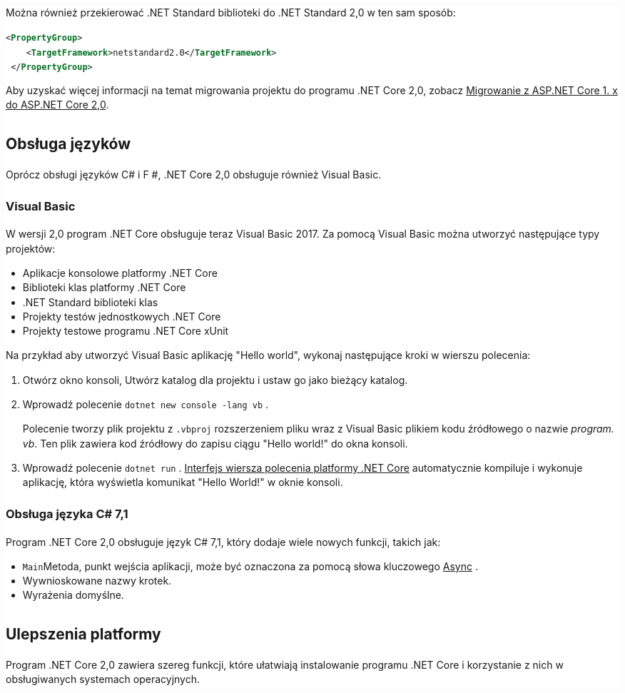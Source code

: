 Można również przekierować .NET Standard biblioteki do .NET Standard 2,0 w ten sam sposób:

```xml
<PropertyGroup>
    <TargetFramework>netstandard2.0</TargetFramework>
 </PropertyGroup>
```

Aby uzyskać więcej informacji na temat migrowania projektu do programu .NET Core 2,0, zobacz [Migrowanie z ASP.NET Core 1. x do ASP.NET Core 2,0](/aspnet/core/migration/1x-to-2x/index).

## <a name="language-support"></a>Obsługa języków

Oprócz obsługi języków C# i F #, .NET Core 2,0 obsługuje również Visual Basic.

### <a name="visual-basic"></a>Visual Basic

W wersji 2,0 program .NET Core obsługuje teraz Visual Basic 2017. Za pomocą Visual Basic można utworzyć następujące typy projektów:

- Aplikacje konsolowe platformy .NET Core
- Biblioteki klas platformy .NET Core
- .NET Standard biblioteki klas
- Projekty testów jednostkowych .NET Core
- Projekty testowe programu .NET Core xUnit

Na przykład aby utworzyć Visual Basic aplikację "Hello world", wykonaj następujące kroki w wierszu polecenia:

1. Otwórz okno konsoli, Utwórz katalog dla projektu i ustaw go jako bieżący katalog.

1. Wprowadź polecenie `dotnet new console -lang vb` .

   Polecenie tworzy plik projektu z `.vbproj` rozszerzeniem pliku wraz z Visual Basic plikiem kodu źródłowego o nazwie *program. vb*. Ten plik zawiera kod źródłowy do zapisu ciągu "Hello world!" do okna konsoli.

1. Wprowadź polecenie `dotnet run` . [Interfejs wiersza polecenia platformy .NET Core](../tools/index.md) automatycznie kompiluje i wykonuje aplikację, która wyświetla komunikat "Hello World!" w oknie konsoli.

### <a name="support-for-c-71"></a>Obsługa języka C# 7,1

Program .NET Core 2,0 obsługuje język C# 7,1, który dodaje wiele nowych funkcji, takich jak:

- `Main`Metoda, punkt wejścia aplikacji, może być oznaczona za pomocą słowa kluczowego [Async](../../csharp/language-reference/keywords/async.md) .
- Wywnioskowane nazwy krotek.
- Wyrażenia domyślne.



## <a name="platform-improvements"></a>Ulepszenia platformy

Program .NET Core 2,0 zawiera szereg funkcji, które ułatwiają instalowanie programu .NET Core i korzystanie z nich w obsługiwanych systemach operacyjnych.
